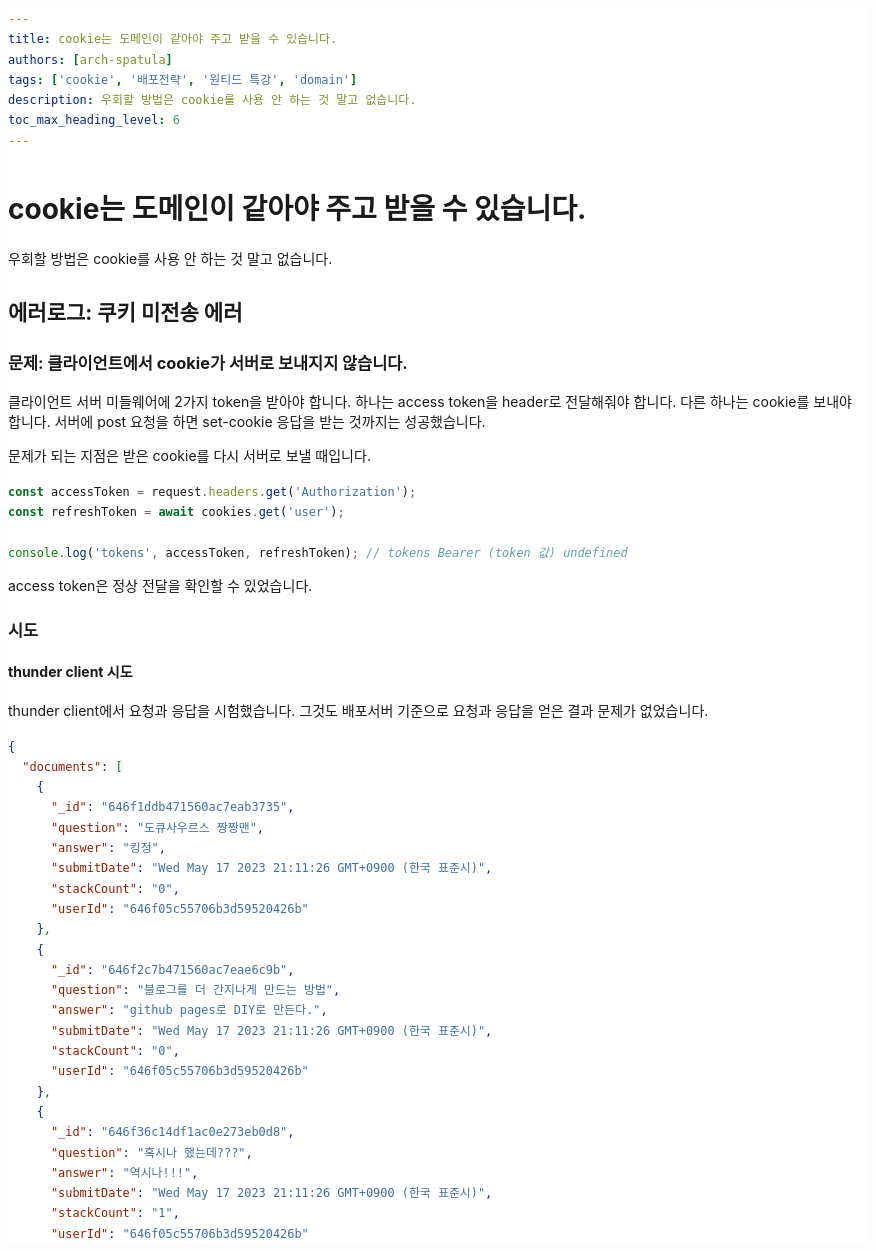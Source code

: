 ```yaml
---
title: cookie는 도메인이 같아야 주고 받을 수 있습니다.
authors: [arch-spatula]
tags: ['cookie', '배포전략', '원티드 특강', 'domain']
description: 우회할 방법은 cookie를 사용 안 하는 것 말고 없습니다.
toc_max_heading_level: 6
---
```


# cookie는 도메인이 같아야 주고 받을 수 있습니다.

우회할 방법은 cookie를 사용 안 하는 것 말고 없습니다.



## 에러로그: 쿠키 미전송 에러

### 문제: 클라이언트에서 cookie가 서버로 보내지지 않습니다.

클라이언트 서버 미들웨어에 2가지 token을 받아야 합니다. 하나는 access token을 header로 전달해줘야 합니다. 다른 하나는 cookie를 보내야 합니다. 서버에 post 요청을 하면 set-cookie 응답을 받는 것까지는 성공했습니다.

문제가 되는 지점은 받은 cookie를 다시 서버로 보낼 때입니다.

```ts
const accessToken = request.headers.get('Authorization');
const refreshToken = await cookies.get('user');

console.log('tokens', accessToken, refreshToken); // tokens Bearer (token 값) undefined
```

access token은 정상 전달을 확인할 수 있었습니다.

### 시도

#### thunder client 시도

thunder client에서 요청과 응답을 시험했습니다. 그것도 배포서버 기준으로 요청과 응답을 얻은 결과 문제가 없었습니다.

```json
{
  "documents": [
    {
      "_id": "646f1ddb471560ac7eab3735",
      "question": "도큐사우르스 짱짱맨",
      "answer": "킹정",
      "submitDate": "Wed May 17 2023 21:11:26 GMT+0900 (한국 표준시)",
      "stackCount": "0",
      "userId": "646f05c55706b3d59520426b"
    },
    {
      "_id": "646f2c7b471560ac7eae6c9b",
      "question": "블로그를 더 간지나게 만드는 방법",
      "answer": "github pages로 DIY로 만든다.",
      "submitDate": "Wed May 17 2023 21:11:26 GMT+0900 (한국 표준시)",
      "stackCount": "0",
      "userId": "646f05c55706b3d59520426b"
    },
    {
      "_id": "646f36c14df1ac0e273eb0d8",
      "question": "혹시나 했는데???",
      "answer": "역시나!!!",
      "submitDate": "Wed May 17 2023 21:11:26 GMT+0900 (한국 표준시)",
      "stackCount": "1",
      "userId": "646f05c55706b3d59520426b"
```

[^1]: [쿠키와 document.cookie - 모던자바스크립트 튜토리얼](https://ko.javascript.info/cookie#ref-355)